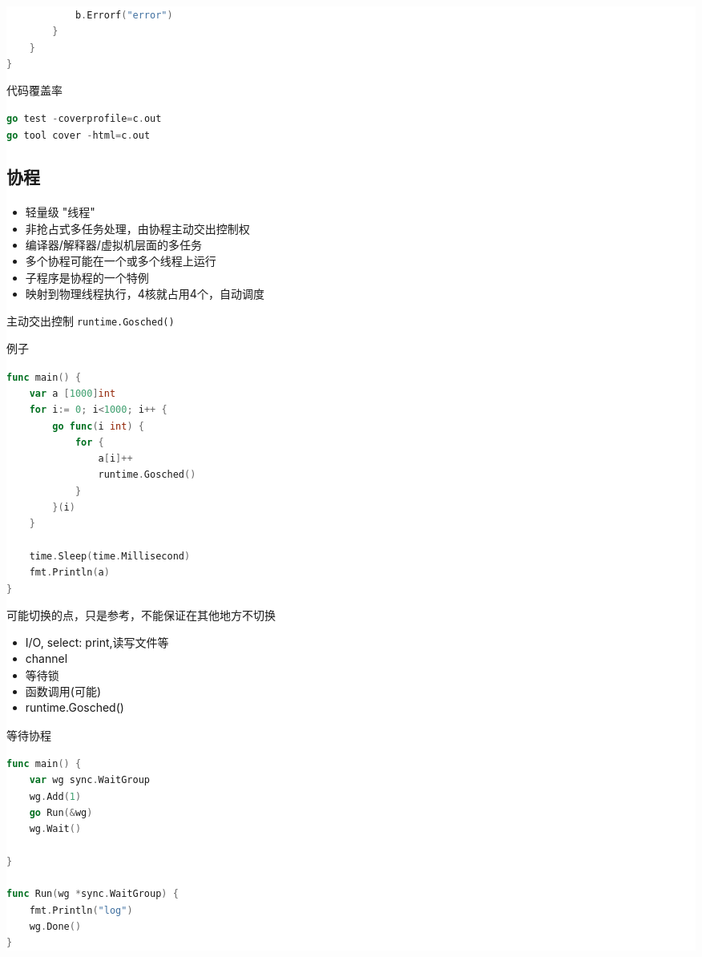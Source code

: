 ```go
			b.Errorf("error")
		}
	}
}
```
代码覆盖率
```go
go test -coverprofile=c.out
go tool cover -html=c.out
```


## 协程
* 轻量级 "线程"
* 非抢占式多任务处理，由协程主动交出控制权
* 编译器/解释器/虚拟机层面的多任务
* 多个协程可能在一个或多个线程上运行
* 子程序是协程的一个特例
* 映射到物理线程执行，4核就占用4个，自动调度

主动交出控制
`runtime.Gosched()`

例子
```go
func main() {
	var a [1000]int
	for i:= 0; i<1000; i++ {
		go func(i int) {
			for {
				a[i]++
				runtime.Gosched()
			}
		}(i)
	}

	time.Sleep(time.Millisecond)
	fmt.Println(a)
}
```

可能切换的点，只是参考，不能保证在其他地方不切换
* I/O, select: print,读写文件等
* channel
* 等待锁
* 函数调用(可能)
* runtime.Gosched()

等待协程

```go
func main() {
	var wg sync.WaitGroup
	wg.Add(1)
	go Run(&wg)
	wg.Wait()

}

func Run(wg *sync.WaitGroup) {
	fmt.Println("log")
	wg.Done()
}

```
